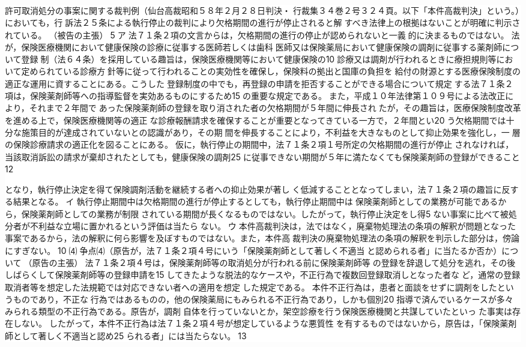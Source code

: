 許可取消処分の事案に関する裁判例（仙台高裁昭和５８年２月２８日判決・
行裁集３４巻２号３２４頁。以下「本件高裁判決」という。）においても，行
訴法２５条による執行停止の裁判により欠格期間の進行が停止されると解
すべき法律上の根拠はないことが明確に判示されている。 
（被告の主張） 5 
ア 法７１条２項の文言からは，欠格期間の進行の停止が認められないと一義
的に決まるものではない。 
法が，保険医療機関において健康保険の診療に従事する医師若しくは歯科
医師又は保険薬局において健康保険の調剤に従事する薬剤師について登録
制（法６４条）を採用している趣旨は，保険医療機関等において健康保険の10 
診療又は調剤が行われるときに療担規則等において定められている診療方
針等に従って行われることの実効性を確保し，保険料の拠出と国庫の負担を
給付の財源とする医療保険制度の適正な運用に資することにある。こうした
登録制度の中でも，再登録の申請を拒否することができる場合について規定
する法７１条２項は，保険薬剤師等への指導監督を実効あるものにするため15 
の重要な規定である。 
また，平成１０年法律第１０９号による法改正により，それまで２年間で
あった保険薬剤師の登録を取り消された者の欠格期間が５年間に伸長され
たが，その趣旨は，医療保険制度改革を進める上で，保険医療機関等の適正
な診療報酬請求を確保することが重要となってきている一方で，２年間とい20 
う欠格期間では十分な施策目的が達成されていないとの認識があり，その期
間を伸長することにより，不利益を大きなものとして抑止効果を強化し，一
層の保険診療請求の適正化を図ることにある。 
仮に，執行停止の期間中，法７１条２項１号所定の欠格期間の進行が停止
されなければ，当該取消訴訟の請求が棄却されたとしても，健康保険の調剤25 
に従事できない期間が５年に満たなくても保険薬剤師の登録ができること
12 
 
となり，執行停止決定を得て保険調剤活動を継続する者への抑止効果が著し
く低減することとなってしまい，法７１条２項の趣旨に反する結果となる。 
イ 執行停止期間中は欠格期間の進行が停止するとしても，執行停止期間中は
保険薬剤師としての業務が可能であるから，保険薬剤師としての業務が制限
されている期間が長くなるものではない。したがって，執行停止決定をし得5 
ない事案に比べて被処分者が不利益な立場に置かれるという評価は当たら
ない。 
ウ 本件高裁判決は，法ではなく，廃棄物処理法の条項の解釈が問題となった
事案であるから，法の解釈に何ら影響を及ぼすものではない。また，本件高
裁判決の廃棄物処理法の条項の解釈を判示した部分は，傍論にすぎない。 10 
⑷ 争点⑷（原告が，法７１条２項４号にいう「保険薬剤師として著しく不適当
と認められる者」に当たるか否か）について 
（原告の主張） 
 法７１条２項４号は，保険薬剤師等の取消処分が行われる前に保険薬剤師等
の登録を辞退して処分を逃れ，その後しばらくして保険薬剤師等の登録申請を15 
してきたような脱法的なケースや，不正行為で複数回登録取消しとなった者な
ど，通常の登録取消者等を想定した法規範では対応できない者への適用を想定
した規定である。 
 本件不正行為は，患者と面談をせずに調剤をしたというものであり，不正な
行為ではあるものの，他の保険薬局にもみられる不正行為であり，しかも個別20 
指導で済んでいるケースが多々みられる類型の不正行為である。原告が，調剤
自体を行っていないとか，架空診療を行う保険医療機関と共謀していたといっ
た事実は存在しない。 
 したがって，本件不正行為は法７１条２項４号が想定しているような悪質性
を有するものではないから，原告は，「保険薬剤師として著しく不適当と認め25 
られる者」には当たらない。 
13 
 